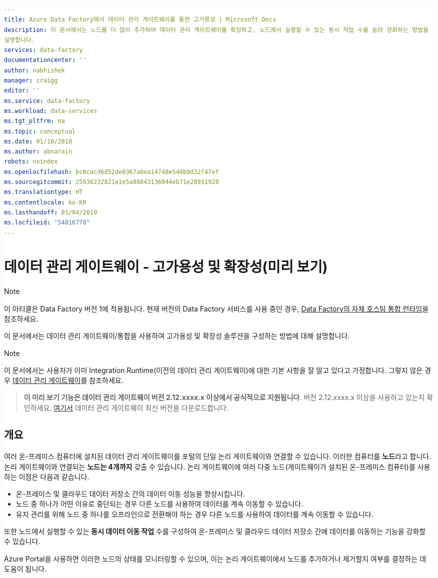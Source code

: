 ```yaml
---
title: Azure Data Factory에서 데이터 관리 게이트웨이를 통한 고가용성 | Microsoft Docs
description: 이 문서에서는 노드를 더 많이 추가하여 데이터 관리 게이트웨이를 확장하고, 노드에서 실행할 수 있는 동시 작업 수를 늘려 강화하는 방법을 설명합니다.
services: data-factory
documentationcenter: ''
author: nabhishek
manager: craigg
editor: ''
ms.service: data-factory
ms.workload: data-services
ms.tgt_pltfrm: na
ms.topic: conceptual
ms.date: 01/10/2018
ms.author: abnarain
robots: noindex
ms.openlocfilehash: bc8cacd6d52de0367a0ea14748e548b9d32f47ef
ms.sourcegitcommit: 25936232821e1e5a88843136044eb71e28911928
ms.translationtype: HT
ms.contentlocale: ko-KR
ms.lasthandoff: 01/04/2019
ms.locfileid: "54016770"
---
```

# <a name="data-management-gateway---high-availability-and-scalability-preview"></a>데이터 관리 게이트웨이 - 고가용성 및 확장성(미리 보기)
> [!NOTE]
> 이 아티클은 Data Factory 버전 1에 적용됩니다. 현재 버전의 Data Factory 서비스를 사용 중인 경우, [Data Factory의 자체 호스팅 통합 런타임](../create-self-hosted-integration-runtime.md)을 참조하세요. 


이 문서에서는 데이터 관리 게이트웨이/통합을 사용하여 고가용성 및 확장성 솔루션을 구성하는 방법에 대해 설명합니다.    

> [!NOTE]
> 이 문서에서는 사용자가 이미 Integration Runtime(이전의 데이터 관리 게이트웨이)에 대한 기본 사항을 잘 알고 있다고 가정합니다. 그렇지 않은 경우 [데이터 관리 게이트웨이](data-factory-data-management-gateway.md)를 참조하세요.

>**이 미리 보기 기능은 데이터 관리 게이트웨이 버전 2.12.xxxx.x 이상에서 공식적으로 지원됩니다**. 버전 2.12.xxxx.x 이상을 사용하고 있는지 확인하세요. [여기서](https://www.microsoft.com/download/details.aspx?id=39717) 데이터 관리 게이트웨이 최신 버전을 다운로드합니다.

## <a name="overview"></a>개요
여러 온-프레미스 컴퓨터에 설치된 데이터 관리 게이트웨이를 포털의 단일 논리 게이트웨이와 연결할 수 있습니다. 이러한 컴퓨터를 **노드**라고 합니다. 논리 게이트웨이와 연결되는 **노드는 4개까지** 갖출 수 있습니다. 논리 게이트웨이에 여러 다중 노드(게이트웨이가 설치된 온-프레미스 컴퓨터)를 사용하는 이점은 다음과 같습니다.  

- 온-프레미스 및 클라우드 데이터 저장소 간의 데이터 이동 성능을 향상시킵니다.  
- 노드 중 하나가 어떤 이유로 중단되는 경우 다른 노드를 사용하여 데이터를 계속 이동할 수 있습니다. 
- 유지 관리를 위해 노드 중 하나를 오프라인으로 전환해야 하는 경우 다른 노드를 사용하여 데이터를 계속 이동할 수 있습니다.

또한 노드에서 실행할 수 있는 **동시 데이터 이동 작업** 수를 구성하여 온-프레미스 및 클라우드 데이터 저장소 간에 데이터를 이동하는 기능을 강화할 수 있습니다. 

Azure Portal을 사용하면 이러한 노드의 상태를 모니터링할 수 있으며, 이는 논리 게이트웨이에서 노드를 추가하거나 제거할지 여부를 결정하는 데 도움이 됩니다. 
